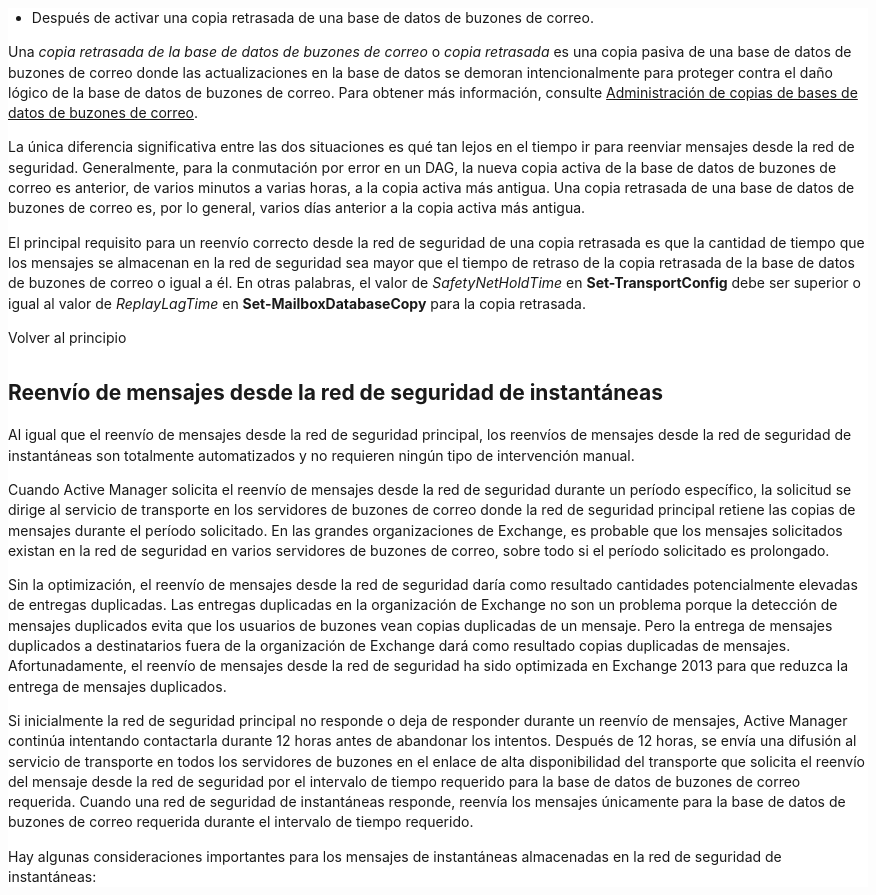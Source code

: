   - Después de activar una copia retrasada de una base de datos de buzones de correo.

Una *copia retrasada de la base de datos de buzones de correo* o *copia retrasada* es una copia pasiva de una base de datos de buzones de correo donde las actualizaciones en la base de datos se demoran intencionalmente para proteger contra el daño lógico de la base de datos de buzones de correo. Para obtener más información, consulte [Administración de copias de bases de datos de buzones de correo](managing-mailbox-database-copies-exchange-2013-help.md).

La única diferencia significativa entre las dos situaciones es qué tan lejos en el tiempo ir para reenviar mensajes desde la red de seguridad. Generalmente, para la conmutación por error en un DAG, la nueva copia activa de la base de datos de buzones de correo es anterior, de varios minutos a varias horas, a la copia activa más antigua. Una copia retrasada de una base de datos de buzones de correo es, por lo general, varios días anterior a la copia activa más antigua.

El principal requisito para un reenvío correcto desde la red de seguridad de una copia retrasada es que la cantidad de tiempo que los mensajes se almacenan en la red de seguridad sea mayor que el tiempo de retraso de la copia retrasada de la base de datos de buzones de correo o igual a él. En otras palabras, el valor de *SafetyNetHoldTime* en **Set-TransportConfig** debe ser superior o igual al valor de *ReplayLagTime* en **Set-MailboxDatabaseCopy** para la copia retrasada.

Volver al principio

## Reenvío de mensajes desde la red de seguridad de instantáneas

Al igual que el reenvío de mensajes desde la red de seguridad principal, los reenvíos de mensajes desde la red de seguridad de instantáneas son totalmente automatizados y no requieren ningún tipo de intervención manual.

Cuando Active Manager solicita el reenvío de mensajes desde la red de seguridad durante un período específico, la solicitud se dirige al servicio de transporte en los servidores de buzones de correo donde la red de seguridad principal retiene las copias de mensajes durante el período solicitado. En las grandes organizaciones de Exchange, es probable que los mensajes solicitados existan en la red de seguridad en varios servidores de buzones de correo, sobre todo si el período solicitado es prolongado.

Sin la optimización, el reenvío de mensajes desde la red de seguridad daría como resultado cantidades potencialmente elevadas de entregas duplicadas. Las entregas duplicadas en la organización de Exchange no son un problema porque la detección de mensajes duplicados evita que los usuarios de buzones vean copias duplicadas de un mensaje. Pero la entrega de mensajes duplicados a destinatarios fuera de la organización de Exchange dará como resultado copias duplicadas de mensajes. Afortunadamente, el reenvío de mensajes desde la red de seguridad ha sido optimizada en Exchange 2013 para que reduzca la entrega de mensajes duplicados.

Si inicialmente la red de seguridad principal no responde o deja de responder durante un reenvío de mensajes, Active Manager continúa intentando contactarla durante 12 horas antes de abandonar los intentos. Después de 12 horas, se envía una difusión al servicio de transporte en todos los servidores de buzones en el enlace de alta disponibilidad del transporte que solicita el reenvío del mensaje desde la red de seguridad por el intervalo de tiempo requerido para la base de datos de buzones de correo requerida. Cuando una red de seguridad de instantáneas responde, reenvía los mensajes únicamente para la base de datos de buzones de correo requerida durante el intervalo de tiempo requerido.

Hay algunas consideraciones importantes para los mensajes de instantáneas almacenadas en la red de seguridad de instantáneas:
